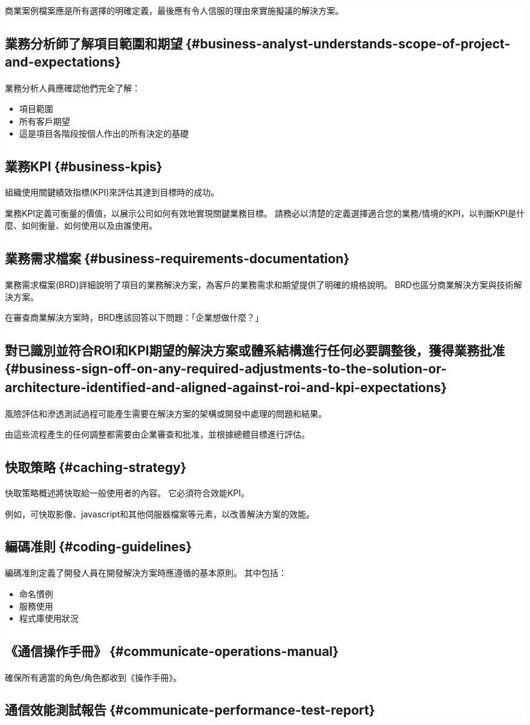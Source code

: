 商業案例檔案應是所有選擇的明確定義，最後應有令人信服的理由來實施擬議的解決方案。

## 業務分析師了解項目範圍和期望 {#business-analyst-understands-scope-of-project-and-expectations}

業務分析人員應確認他們完全了解：

* 項目範圍
* 所有客戶期望
* 這是項目各階段按個人作出的所有決定的基礎

## 業務KPI {#business-kpis}

組織使用關鍵績效指標(KPI)來評估其達到目標時的成功。

業務KPI定義可衡量的價值，以展示公司如何有效地實現關鍵業務目標。 請務必以清楚的定義選擇適合您的業務/情境的KPI，以判斷KPI是什麼、如何衡量、如何使用以及由誰使用。

## 業務需求檔案 {#business-requirements-documentation}

業務需求檔案(BRD)詳細說明了項目的業務解決方案，為客戶的業務需求和期望提供了明確的規格說明。 BRD也區分商業解決方案與技術解決方案。

在審查商業解決方案時，BRD應該回答以下問題：「企業想做什麼？」

## 對已識別並符合ROI和KPI期望的解決方案或體系結構進行任何必要調整後，獲得業務批准 {#business-sign-off-on-any-required-adjustments-to-the-solution-or-architecture-identified-and-aligned-against-roi-and-kpi-expectations}

風險評估和滲透測試過程可能產生需要在解決方案的架構或開發中處理的問題和結果。

由這些流程產生的任何調整都需要由企業審查和批准，並根據總體目標進行評估。

## 快取策略 {#caching-strategy}

快取策略概述將快取給一般使用者的內容。 它必須符合效能KPI。

例如，可快取影像、javascript和其他伺服器檔案等元素，以改善解決方案的效能。

## 編碼准則 {#coding-guidelines}

編碼准則定義了開發人員在開發解決方案時應遵循的基本原則。 其中包括：

* 命名慣例
* 服務使用
* 程式庫使用狀況

## 《通信操作手冊》 {#communicate-operations-manual}

確保所有適當的角色/角色都收到《操作手冊》。

## 通信效能測試報告 {#communicate-performance-test-report}
